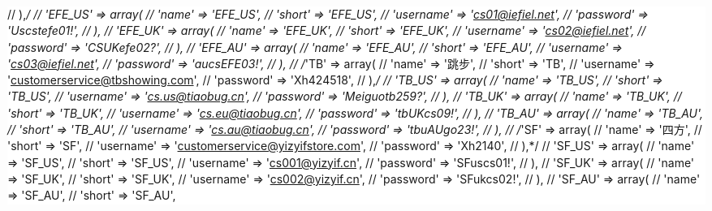 //        ),*/
//        'EFE_US' => array(
//            'name' => 'EFE_US',
//            'short' => 'EFE_US',
//            'username' => 'cs01@iefiel.net',
//            'password' => 'Uscstefe01!',
//        ),
//        'EFE_UK' => array(
//            'name' => 'EFE_UK',
//            'short' => 'EFE_UK',
//            'username' => 'cs02@iefiel.net',
//            'password' => 'CSUKefe02?',
//        ),
//        'EFE_AU' => array(
//            'name' => 'EFE_AU',
//            'short' => 'EFE_AU',
//            'username' => 'cs03@iefiel.net',
//            'password' => 'aucsEFE03!',
//        ),
//        /*'TB' => array(
//            'name' => '跳步',
//            'short' => 'TB',
//            'username' => 'customerservice@tbshowing.com',
//            'password' => 'Xh424518',
//        ),*/
//        'TB_US' => array(
//            'name' => 'TB_US',
//            'short' => 'TB_US',
//            'username' => 'cs.us@tiaobug.cn',
//            'password' => 'Meiguotb259?',
//        ),
//        'TB_UK' => array(
//            'name' => 'TB_UK',
//            'short' => 'TB_UK',
//            'username' => 'cs.eu@tiaobug.cn',
//            'password' => 'tbUKcs09!',
//        ),
//        'TB_AU' => array(
//            'name' => 'TB_AU',
//            'short' => 'TB_AU',
//            'username' => 'cs.au@tiaobug.cn',
//            'password' => 'tbuAUgo23!',
//        ),
//        /*'SF' => array(
//            'name' => '四方',
//            'short' => 'SF',
//            'username' => 'customerservice@yizyifstore.com',
//            'password' => 'Xh2140',
//        ),*/
//        'SF_US' => array(
//            'name' => 'SF_US',
//            'short' => 'SF_US',
//            'username' => 'cs001@yizyif.cn',
//            'password' => 'SFuscs01!',
//        ),
//        'SF_UK' => array(
//            'name' => 'SF_UK',
//            'short' => 'SF_UK',
//            'username' => 'cs002@yizyif.cn',
//            'password' => 'SFukcs02!',
//        ),
//        'SF_AU' => array(
//            'name' => 'SF_AU',
//            'short' => 'SF_AU',